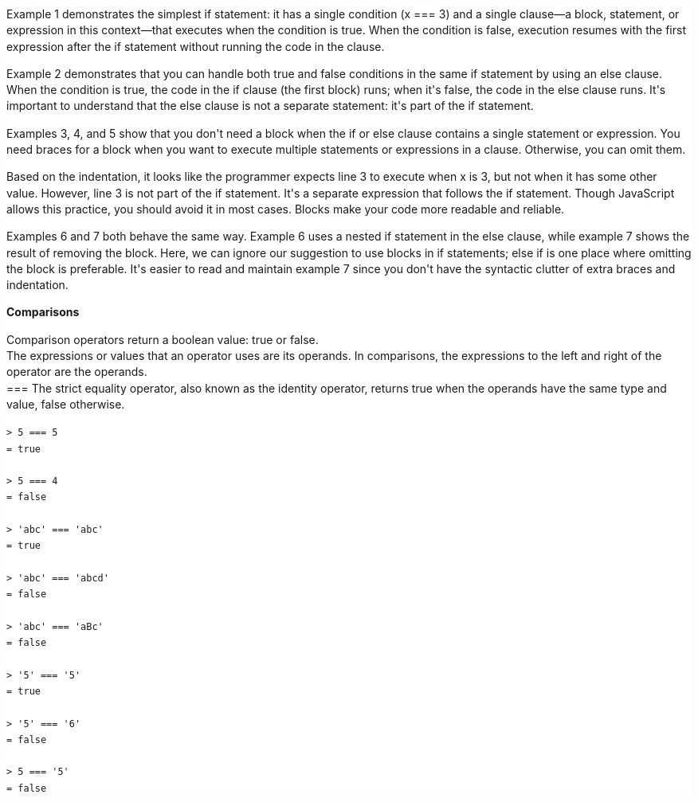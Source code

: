 <p>
Example 1 demonstrates the simplest if statement: it has a single condition (x === 3) and a single clause—a block, statement, or expression in this context—that executes when the condition is true. When the condition is false, execution resumes with the first expression after the if statement without running the code in the clause.
</p>

<p>
Example 2 demonstrates that you can handle both true and false conditions in the same if statement by using an else clause. When the condition is true, the code in the if clause (the first block) runs; when it's false, the code in the else clause runs. It's important to understand that the else clause is not a separate statement: it's part of the if statement.
</p>

<p>
Examples 3, 4, and 5 show that you don't need a block when the if or else clause contains a single statement or expression. You need braces for a block when you want to execute multiple statements or expressions in a clause. Otherwise, you can omit them.
</p>

<p>
Based on the indentation, it looks like the programmer expects line 3 to execute when x is 3, but not when it has some other value. However, line 3 is not part of the if statement. It's a separate expression that follows the if statement. Though JavaScript allows this practice, you should avoid it in most cases. Blocks make your code more readable and reliable.
</p>

<p>
Examples 6 and 7 both behave the same way. Example 6 uses a nested if statement in the else clause, while example 7 shows the result of removing the block. Here, we can ignore our suggestion to use blocks in if statements; else if is one place where omitting the block is preferable. It's easier to read and maintain example 7 since you don't have the syntactic clutter of extra braces and indentation.
</p>

**Comparisons**
<p>Comparison operators return a boolean value: true or false. 
<br>The expressions or values that an operator uses are its operands. In comparisons, the expressions to the left and right of the operator are the operands.
<br> === The strict equality operator, also known as the identity operator, returns true when the operands have the same type and value, false otherwise. 

```
> 5 === 5
= true

> 5 === 4
= false

> 'abc' === 'abc'
= true

> 'abc' === 'abcd'
= false

> 'abc' === 'aBc'
= false

> '5' === '5'
= true

> '5' === '6'
= false

> 5 === '5'
= false
```